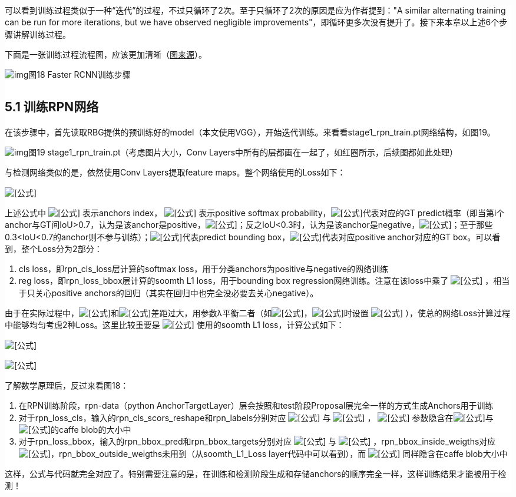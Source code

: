 可以看到训练过程类似于一种“迭代”的过程，不过只循环了2次。至于只循环了2次的原因是应为作者提到："A similar alternating training can be run for more iterations, but we have observed negligible improvements"，即循环更多次没有提升了。接下来本章以上述6个步骤讲解训练过程。

下面是一张训练过程流程图，应该更加清晰（[图来源](https://zhuanlan.zhihu.com/p/24916624)）。

![img](https://pic2.zhimg.com/80/v2-ed3148b3b8bc3fbfc433c7af31fe67d5_720w.jpg)图18 Faster RCNN训练步骤

## 5.1 训练RPN网络

在该步骤中，首先读取RBG提供的预训练好的model（本文使用VGG），开始迭代训练。来看看stage1_rpn_train.pt网络结构，如图19。

![img](https://pic2.zhimg.com/80/v2-c39aef1d06e08e4e0cec96b10f50a779_720w.jpg)图19 stage1_rpn_train.pt（考虑图片大小，Conv Layers中所有的层都画在一起了，如红圈所示，后续图都如此处理）

与检测网络类似的是，依然使用Conv Layers提取feature maps。整个网络使用的Loss如下：

![[公式]](https://www.zhihu.com/equation?tex=%5Ctext%7BL%7D%28%5C%7Bp_i%5C%7D%2C%5C%7Bt_i%5C%7D%29%3D%5Cfrac%7B1%7D%7BN_%7B%5Ctext%7Bcls%7D%7D%7D%5Csum_%7Bi%7D%5Ctext%7BL%7D_%5Ctext%7Bcls%7D%28p_i%2Cp_i%5E%2A%29%2B%5Clambda%5Cfrac%7B1%7D%7BN_%7B%5Ctext%7Breg%7D%7D%7D%5Csum_%7Bi%7Dp_i%5E%2A%5Ctext%7BL%7D_%5Ctext%7Breg%7D%28t_i%2Ct_i%5E%2A%29%5C%5C)

上述公式中 ![[公式]](https://www.zhihu.com/equation?tex=i) 表示anchors index， ![[公式]](https://www.zhihu.com/equation?tex=p_%7Bi%7D) 表示positive softmax probability，![[公式]](https://www.zhihu.com/equation?tex=p_%7Bi%7D%5E%7B%2A%7D)代表对应的GT predict概率（即当第i个anchor与GT间IoU>0.7，认为是该anchor是positive，![[公式]](https://www.zhihu.com/equation?tex=p_%7Bi%7D%5E%7B%2A%7D%3D1)；反之IoU<0.3时，认为是该anchor是negative，![[公式]](https://www.zhihu.com/equation?tex=p_%7Bi%7D%5E%7B%2A%7D%3D0)；至于那些0.3<IoU<0.7的anchor则不参与训练）；![[公式]](https://www.zhihu.com/equation?tex=t)代表predict bounding box，![[公式]](https://www.zhihu.com/equation?tex=t%5E%7B%2A%7D)代表对应positive anchor对应的GT box。可以看到，整个Loss分为2部分：

1. cls loss，即rpn_cls_loss层计算的softmax loss，用于分类anchors为positive与negative的网络训练
2. reg loss，即rpn_loss_bbox层计算的soomth L1 loss，用于bounding box regression网络训练。注意在该loss中乘了 ![[公式]](https://www.zhihu.com/equation?tex=p_%7Bi%7D%5E%7B%2A%7D) ，相当于只关心positive anchors的回归（其实在回归中也完全没必要去关心negative）。

由于在实际过程中，![[公式]](https://www.zhihu.com/equation?tex=N_%5Ctext%7Bcls%7D)和![[公式]](https://www.zhihu.com/equation?tex=N_%5Ctext%7Breg%7D)差距过大，用参数λ平衡二者（如![[公式]](https://www.zhihu.com/equation?tex=N_%5Ctext%7Bcls%7D%3D256)，![[公式]](https://www.zhihu.com/equation?tex=N_%5Ctext%7Breg%7D%3D2400)时设置 ![[公式]](https://www.zhihu.com/equation?tex=%CE%BB%3D%5Cfrac%7BN_%5Ctext%7Breg%7D%7D%7BN_%5Ctext%7Bcls%7D%7D%5Capprox10) ），使总的网络Loss计算过程中能够均匀考虑2种Loss。这里比较重要是 ![[公式]](https://www.zhihu.com/equation?tex=%5Ctext%7BL%7D_%5Ctext%7Breg%7D) 使用的soomth L1 loss，计算公式如下：

![[公式]](https://www.zhihu.com/equation?tex=%5Ctext%7BL%7D_%5Ctext%7Breg%7D%28t_i%2Ct_i%5E%2A%29%3D%5Csum_%7Bi%5Cin%5C%7Bx%2Cy%2Cw%2Ch%5C%7D%7D%5E%7B%7D%5Ctext%7Bsmooth%7D_%7B%5Ctext%7BL1%7D%7D%28t_i-t_i%5E%2A%29%5C%5C)

![[公式]](https://www.zhihu.com/equation?tex=%5Ctext%7Bsoomth%7D_%5Ctext%7BL1%7D%28x%29+%3D++%5Cbegin%7Bcases%7D+++++0.5x%5E2+%26+%5Ctext%7Bif+%7Cx%7C%3C1+%7D+%5C%5C++++%7Cx%7C-0.5++++++++++%26+%5Ctext%7Botherwise%7D+%5Cend%7Bcases%7D%5C%5C)

了解数学原理后，反过来看图18：

1. 在RPN训练阶段，rpn-data（python AnchorTargetLayer）层会按照和test阶段Proposal层完全一样的方式生成Anchors用于训练
2. 对于rpn_loss_cls，输入的rpn_cls_scors_reshape和rpn_labels分别对应 ![[公式]](https://www.zhihu.com/equation?tex=p) 与 ![[公式]](https://www.zhihu.com/equation?tex=p%5E%7B%2A%7D) ， ![[公式]](https://www.zhihu.com/equation?tex=N_%5Ctext%7Bcls%7D) 参数隐含在![[公式]](https://www.zhihu.com/equation?tex=p)与![[公式]](https://www.zhihu.com/equation?tex=p%5E%7B%2A%7D)的caffe blob的大小中
3. 对于rpn_loss_bbox，输入的rpn_bbox_pred和rpn_bbox_targets分别对应 ![[公式]](https://www.zhihu.com/equation?tex=t) 与 ![[公式]](https://www.zhihu.com/equation?tex=t%5E%7B%2A%7D) ，rpn_bbox_inside_weigths对应 ![[公式]](https://www.zhihu.com/equation?tex=p%5E%7B%2A%7D)，rpn_bbox_outside_weigths未用到（从soomth_L1_Loss layer代码中可以看到），而 ![[公式]](https://www.zhihu.com/equation?tex=N_%5Ctext%7Breg%7D) 同样隐含在caffe blob大小中

这样，公式与代码就完全对应了。特别需要注意的是，在训练和检测阶段生成和存储anchors的顺序完全一样，这样训练结果才能被用于检测！
